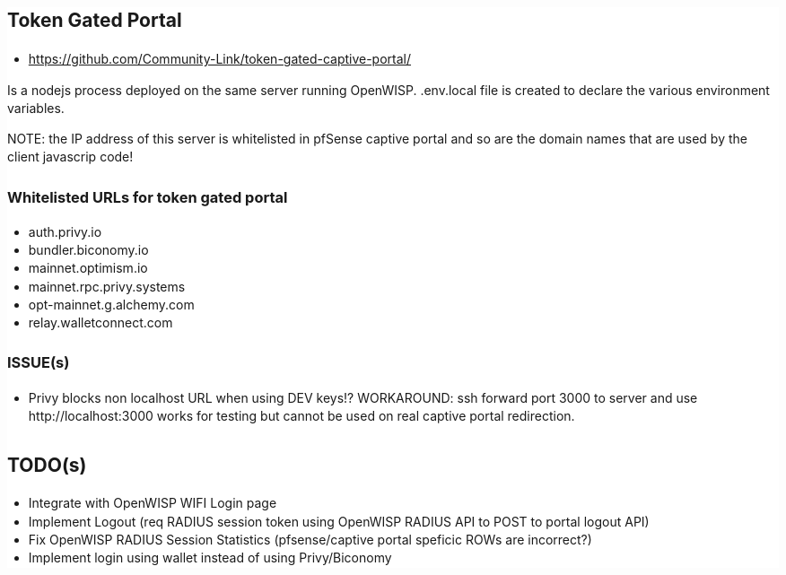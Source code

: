 ## Token Gated Portal
- https://github.com/Community-Link/token-gated-captive-portal/

Is a nodejs process deployed on the same server running OpenWISP.
.env.local file is created to declare the various environment variables.

NOTE: the IP address of this server is whitelisted in pfSense captive portal
     and so are the domain names that are used by the client javascrip code!

### Whitelisted URLs for token gated portal
- auth.privy.io
- bundler.biconomy.io
- mainnet.optimism.io
- mainnet.rpc.privy.systems
- opt-mainnet.g.alchemy.com
- relay.walletconnect.com

### ISSUE(s)
- Privy blocks non localhost URL when using DEV keys!?
  WORKAROUND: ssh forward port 3000 to server and use http://localhost:3000
              works for testing but cannot be used on real captive portal redirection.


## TODO(s)
- Integrate with OpenWISP WIFI Login page
- Implement Logout 
  (req RADIUS session token using OpenWISP RADIUS API to POST to portal logout API)
- Fix OpenWISP RADIUS Session Statistics (pfsense/captive portal speficic ROWs are incorrect?)
- Implement login using wallet instead of using Privy/Biconomy